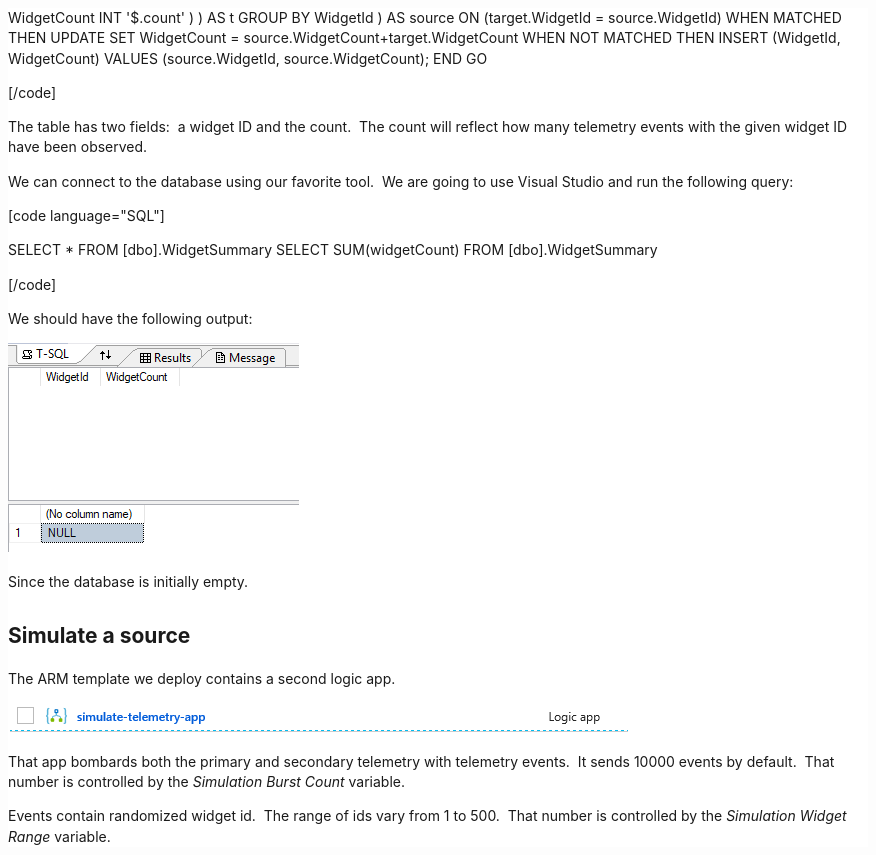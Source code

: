 WidgetCount INT '$.count'
)
) AS t
GROUP BY WidgetId
) AS source
ON (target.WidgetId = source.WidgetId)
WHEN MATCHED THEN
UPDATE SET WidgetCount = source.WidgetCount+target.WidgetCount
WHEN NOT MATCHED THEN
INSERT (WidgetId, WidgetCount)
VALUES (source.WidgetId, source.WidgetCount);
END
GO

[/code]

The table has two fields:  a widget ID and the count.  The count will reflect how many telemetry events with the given widget ID have been observed.

We can connect to the database using our favorite tool.  We are going to use Visual Studio and run the following query:

[code language="SQL"]

SELECT * FROM [dbo].WidgetSummary
SELECT SUM(widgetCount) FROM [dbo].WidgetSummary

[/code]

We should have the following output:

<a href="assets/2018/5/implementing-automating-azure-stream-analytics-pipeline/image22.png"><img style="border:0 currentcolor;display:inline;background-image:none;" title="image" src="assets/2018/5/implementing-automating-azure-stream-analytics-pipeline/image_thumb22.png" alt="image" border="0" /></a>

Since the database is initially empty.
<h2>Simulate a source</h2>
The ARM template we deploy contains a second logic app.

<a href="assets/2018/5/implementing-automating-azure-stream-analytics-pipeline/image23.png"><img style="border:0 currentcolor;display:inline;background-image:none;" title="image" src="assets/2018/5/implementing-automating-azure-stream-analytics-pipeline/image_thumb23.png" alt="image" border="0" /></a>

That app bombards both the primary and secondary telemetry with telemetry events.  It sends 10000 events by default.  That number is controlled by the <em>Simulation Burst Count</em> variable.

Events contain randomized widget id.  The range of ids vary from 1 to 500.  That number is controlled by the <em>Simulation Widget Range</em> variable.
